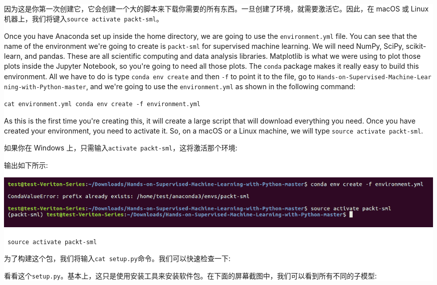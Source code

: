 因为这是你第一次创建它，它会创建一个大的脚本来下载你需要的所有东西。一旦创建了环境，就需要激活它。因此，在 macOS 或 Linux 机器上，我们将键入`source activate packt-sml`。

Once you have Anaconda set up inside the home directory, we are going to use the `environment.yml` file. You can see that the name of the environment we're going to create is `packt-sml` for supervised machine learning. We will need NumPy, SciPy, scikit-learn, and pandas. These are all scientific computing and data analysis libraries. Matplotlib is what we were using to plot those plots inside the Jupyter Notebook, so you're going to need all those plots. The `conda` package makes it really easy to build this environment. All we have to do is type `conda env create` and then `-f` to point it to the file, go to `Hands-on-Supervised-Machine-Learning-with-Python-master`, and we're going to use the `environment.yml` as shown in the following command:

```
cat environment.yml conda env create -f environment.yml
```

As this is the first time you're creating this, it will create a large script that will download everything you need. Once you have created your environment, you need to activate it. So, on a macOS or a Linux machine, we will type `source activate packt-sml`.

如果你在 Windows 上，只需输入`activate packt-sml`，这将激活那个环境:

输出如下所示:

![](img/205cbcc3-10ea-48a9-a83b-76fcf196cffc.png)

```
 source activate packt-sml
```

为了构建这个包，我们将输入`cat setup.py`命令。我们可以快速检查一下:

看看这个`setup.py`。基本上，这只是使用安装工具来安装软件包。在下面的屏幕截图中，我们可以看到所有不同的子模型:
